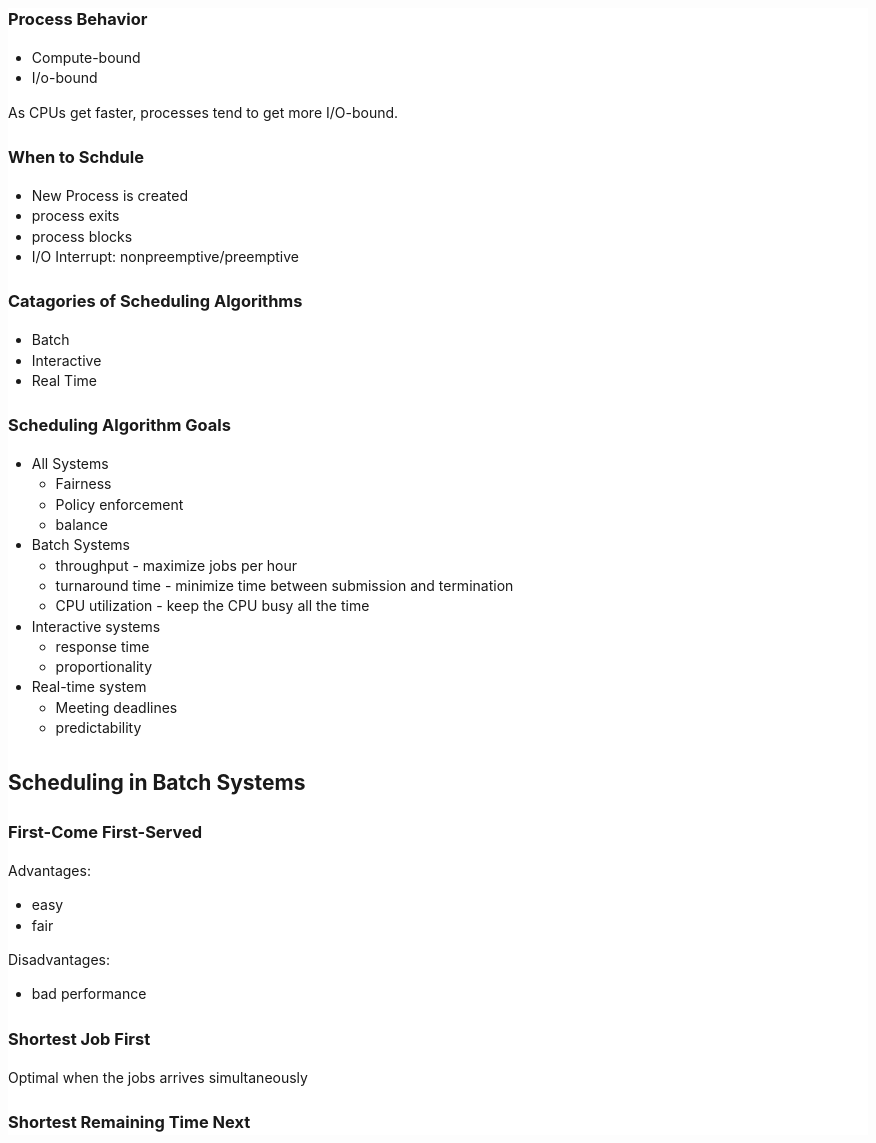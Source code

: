 ### Process Behavior

+ Compute-bound
+ I/o-bound

As CPUs get faster, processes tend to get more I/O-bound.

### When to Schdule

+ New Process is created
+ process exits
+ process blocks
+ I/O Interrupt: nonpreemptive/preemptive

### Catagories of Scheduling Algorithms

+ Batch
+ Interactive
+ Real Time

### Scheduling Algorithm Goals

+ All Systems
  + Fairness
  + Policy enforcement
  + balance
+ Batch Systems
  + throughput - maximize jobs per hour
  + turnaround time - minimize time between submission and termination
  + CPU utilization - keep the CPU busy all the time
+ Interactive systems
  + response time
  + proportionality
+ Real-time system
  + Meeting deadlines
  + predictability

## Scheduling in Batch Systems

### First-Come First-Served
Advantages:
+ easy
+ fair

Disadvantages:
+ bad performance 

### Shortest Job First

Optimal when the jobs arrives simultaneously

### Shortest Remaining Time Next
